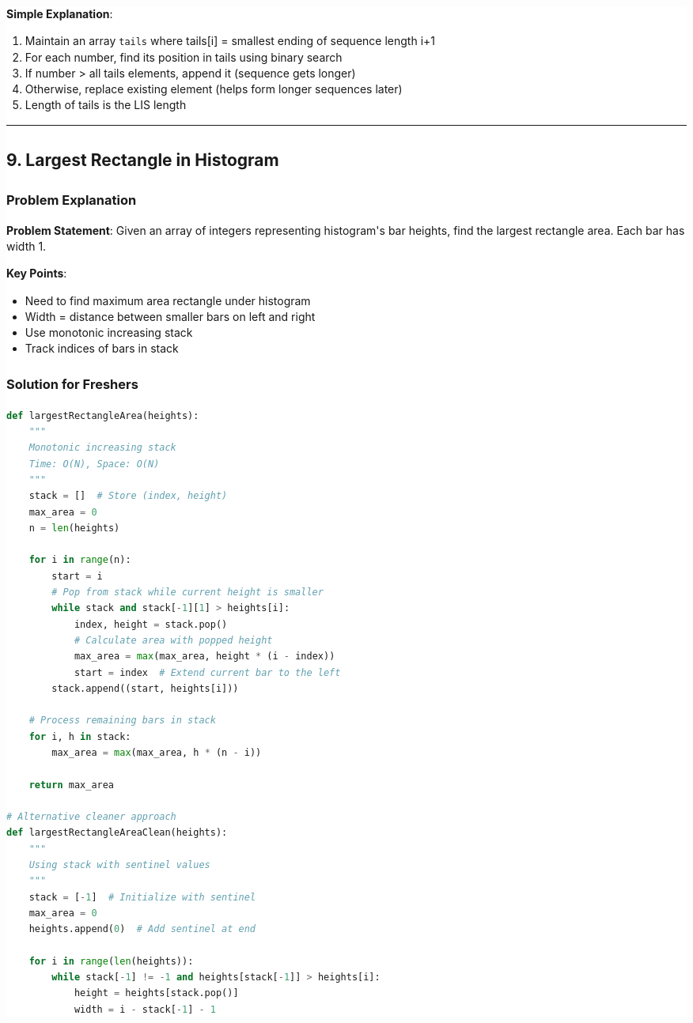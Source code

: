 ```python
```

**Simple Explanation**:
1. Maintain an array `tails` where tails[i] = smallest ending of sequence length i+1
2. For each number, find its position in tails using binary search
3. If number > all tails elements, append it (sequence gets longer)
4. Otherwise, replace existing element (helps form longer sequences later)
5. Length of tails is the LIS length

---

## 9. Largest Rectangle in Histogram

### Problem Explanation
**Problem Statement**: Given an array of integers representing histogram's bar heights, find the largest rectangle area. Each bar has width 1.

**Key Points**:
- Need to find maximum area rectangle under histogram
- Width = distance between smaller bars on left and right
- Use monotonic increasing stack
- Track indices of bars in stack

### Solution for Freshers
```python
def largestRectangleArea(heights):
    """
    Monotonic increasing stack
    Time: O(N), Space: O(N)
    """
    stack = []  # Store (index, height)
    max_area = 0
    n = len(heights)
    
    for i in range(n):
        start = i
        # Pop from stack while current height is smaller
        while stack and stack[-1][1] > heights[i]:
            index, height = stack.pop()
            # Calculate area with popped height
            max_area = max(max_area, height * (i - index))
            start = index  # Extend current bar to the left
        stack.append((start, heights[i]))
    
    # Process remaining bars in stack
    for i, h in stack:
        max_area = max(max_area, h * (n - i))
    
    return max_area

# Alternative cleaner approach
def largestRectangleAreaClean(heights):
    """
    Using stack with sentinel values
    """
    stack = [-1]  # Initialize with sentinel
    max_area = 0
    heights.append(0)  # Add sentinel at end
    
    for i in range(len(heights)):
        while stack[-1] != -1 and heights[stack[-1]] > heights[i]:
            height = heights[stack.pop()]
            width = i - stack[-1] - 1
```